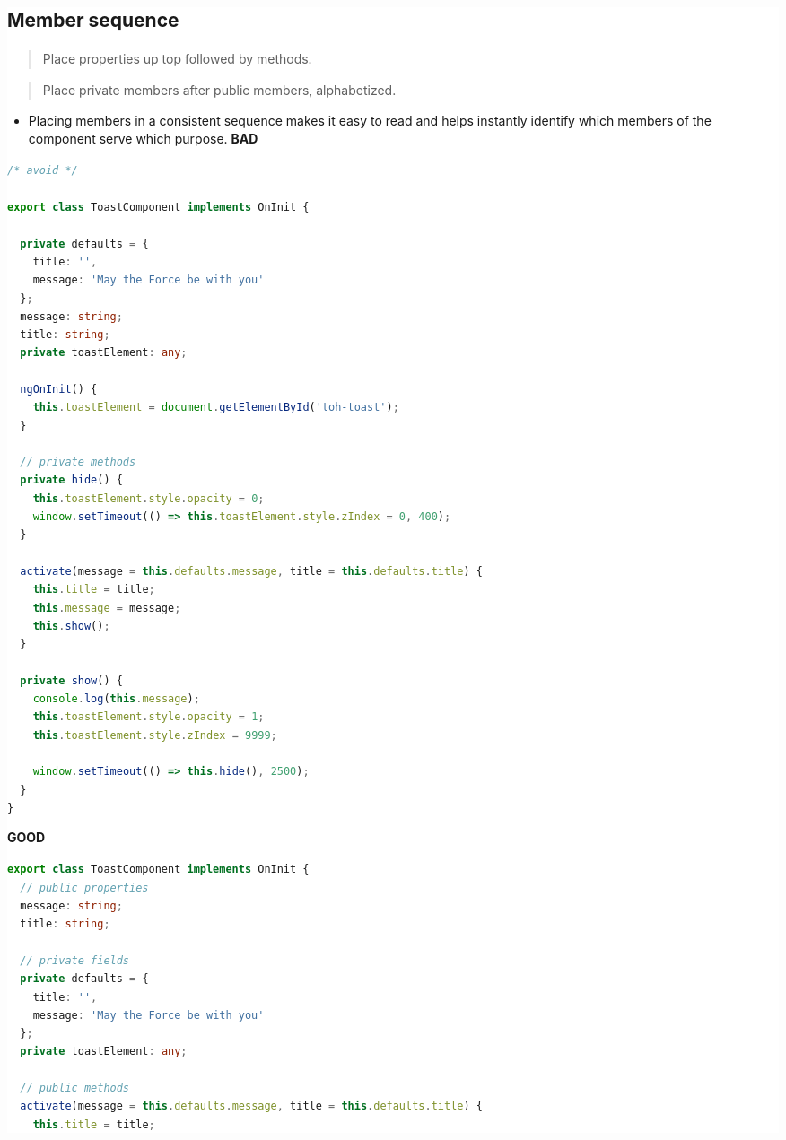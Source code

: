 ## Member sequence

> Place properties up top followed by methods.

> Place private members after public members, alphabetized.

* Placing members in a consistent sequence makes it easy to read and helps instantly identify which members of the component serve which purpose.
**BAD**
```ts
/* avoid */

export class ToastComponent implements OnInit {

  private defaults = {
    title: '',
    message: 'May the Force be with you'
  };
  message: string;
  title: string;
  private toastElement: any;

  ngOnInit() {
    this.toastElement = document.getElementById('toh-toast');
  }

  // private methods
  private hide() {
    this.toastElement.style.opacity = 0;
    window.setTimeout(() => this.toastElement.style.zIndex = 0, 400);
  }

  activate(message = this.defaults.message, title = this.defaults.title) {
    this.title = title;
    this.message = message;
    this.show();
  }

  private show() {
    console.log(this.message);
    this.toastElement.style.opacity = 1;
    this.toastElement.style.zIndex = 9999;

    window.setTimeout(() => this.hide(), 2500);
  }
}
```
**GOOD**
``` ts
export class ToastComponent implements OnInit {
  // public properties
  message: string;
  title: string;

  // private fields
  private defaults = {
    title: '',
    message: 'May the Force be with you'
  };
  private toastElement: any;

  // public methods
  activate(message = this.defaults.message, title = this.defaults.title) {
    this.title = title;
```